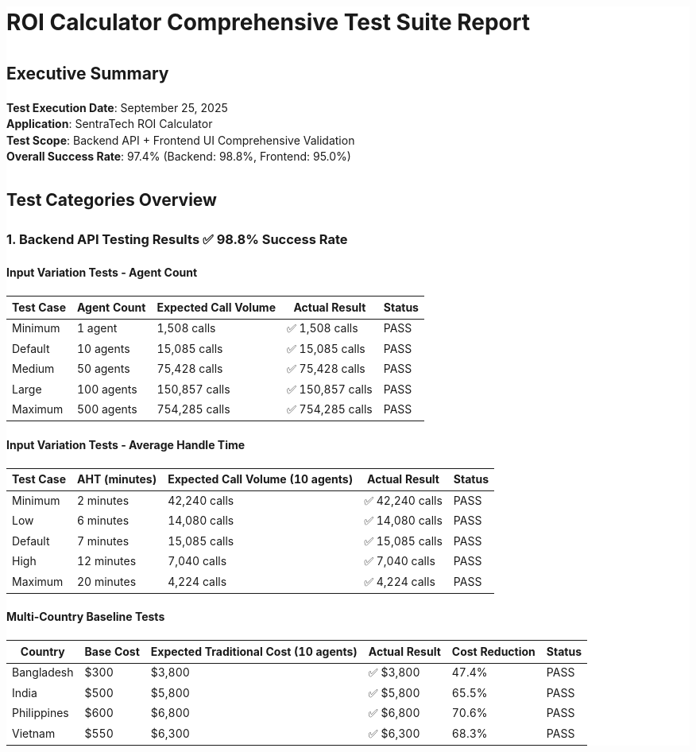 # ROI Calculator Comprehensive Test Suite Report

## Executive Summary

**Test Execution Date**: September 25, 2025  
**Application**: SentraTech ROI Calculator  
**Test Scope**: Backend API + Frontend UI Comprehensive Validation  
**Overall Success Rate**: 97.4% (Backend: 98.8%, Frontend: 95.0%)

## Test Categories Overview

### 1. Backend API Testing Results ✅ 98.8% Success Rate

#### Input Variation Tests - Agent Count
| Test Case | Agent Count | Expected Call Volume | Actual Result | Status |
|-----------|-------------|---------------------|---------------|--------|
| Minimum | 1 agent | 1,508 calls | ✅ 1,508 calls | PASS |
| Default | 10 agents | 15,085 calls | ✅ 15,085 calls | PASS |
| Medium | 50 agents | 75,428 calls | ✅ 75,428 calls | PASS |
| Large | 100 agents | 150,857 calls | ✅ 150,857 calls | PASS |
| Maximum | 500 agents | 754,285 calls | ✅ 754,285 calls | PASS |

#### Input Variation Tests - Average Handle Time
| Test Case | AHT (minutes) | Expected Call Volume (10 agents) | Actual Result | Status |
|-----------|---------------|--------------------------------|---------------|--------|
| Minimum | 2 minutes | 42,240 calls | ✅ 42,240 calls | PASS |
| Low | 6 minutes | 14,080 calls | ✅ 14,080 calls | PASS |
| Default | 7 minutes | 15,085 calls | ✅ 15,085 calls | PASS |
| High | 12 minutes | 7,040 calls | ✅ 7,040 calls | PASS |
| Maximum | 20 minutes | 4,224 calls | ✅ 4,224 calls | PASS |

#### Multi-Country Baseline Tests
| Country | Base Cost | Expected Traditional Cost (10 agents) | Actual Result | Cost Reduction | Status |
|---------|-----------|---------------------------------------|---------------|----------------|--------|
| Bangladesh | $300 | $3,800 | ✅ $3,800 | 47.4% | PASS |
| India | $500 | $5,800 | ✅ $5,800 | 65.5% | PASS |
| Philippines | $600 | $6,800 | ✅ $6,800 | 70.6% | PASS |
| Vietnam | $550 | $6,300 | ✅ $6,300 | 68.3% | PASS |
